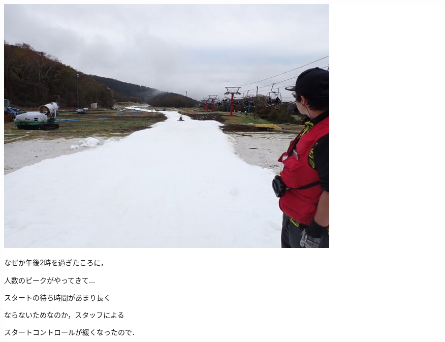 ![bd5c265bd5889645a58735279076a3c2.jpg](images/bd5c265bd5889645a58735279076a3c2.jpg)







なぜか午後2時を過ぎたころに，


人数のピークがやってきて…


スタートの待ち時間があまり長く


ならないためなのか，スタッフによる


スタートコントロールが緩くなったので．



